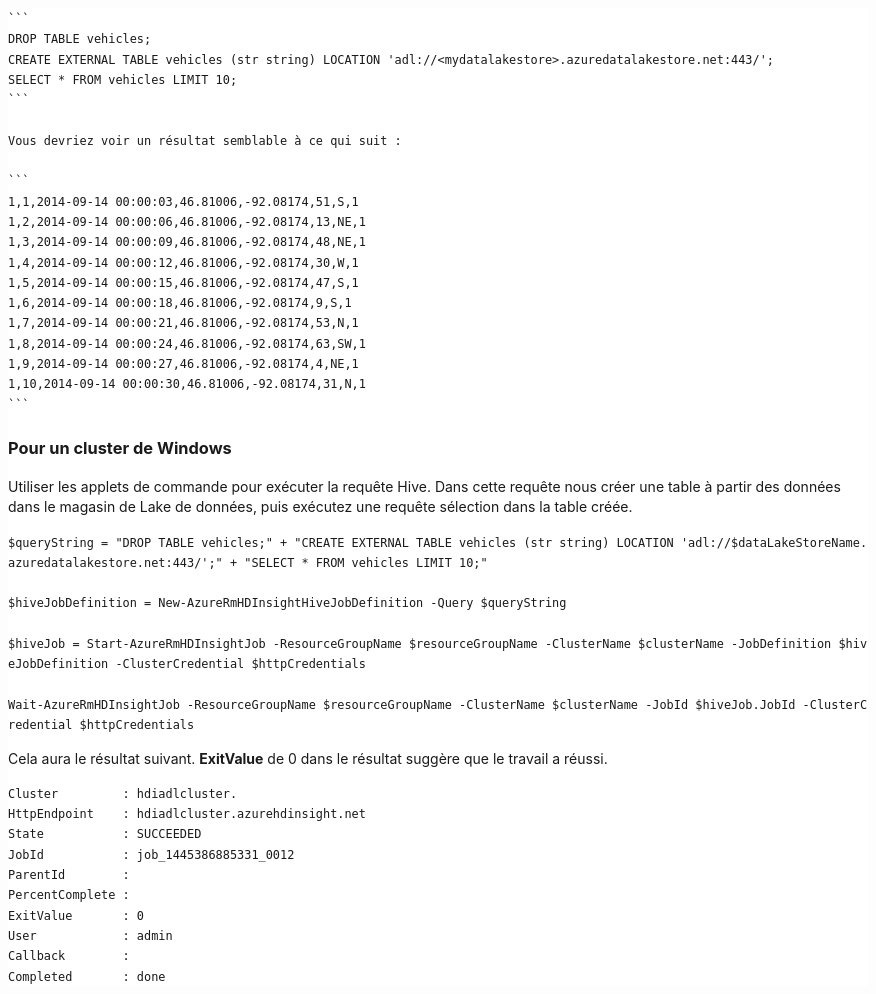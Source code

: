     ```
    DROP TABLE vehicles;
    CREATE EXTERNAL TABLE vehicles (str string) LOCATION 'adl://<mydatalakestore>.azuredatalakestore.net:443/';
    SELECT * FROM vehicles LIMIT 10;
    ```

    Vous devriez voir un résultat semblable à ce qui suit :

    ```
    1,1,2014-09-14 00:00:03,46.81006,-92.08174,51,S,1
    1,2,2014-09-14 00:00:06,46.81006,-92.08174,13,NE,1
    1,3,2014-09-14 00:00:09,46.81006,-92.08174,48,NE,1
    1,4,2014-09-14 00:00:12,46.81006,-92.08174,30,W,1
    1,5,2014-09-14 00:00:15,46.81006,-92.08174,47,S,1
    1,6,2014-09-14 00:00:18,46.81006,-92.08174,9,S,1
    1,7,2014-09-14 00:00:21,46.81006,-92.08174,53,N,1
    1,8,2014-09-14 00:00:24,46.81006,-92.08174,63,SW,1
    1,9,2014-09-14 00:00:27,46.81006,-92.08174,4,NE,1
    1,10,2014-09-14 00:00:30,46.81006,-92.08174,31,N,1
    ```

### <a name="for-a-windows-cluster"></a>Pour un cluster de Windows

Utiliser les applets de commande pour exécuter la requête Hive. Dans cette requête nous créer une table à partir des données dans le magasin de Lake de données, puis exécutez une requête sélection dans la table créée.

```
$queryString = "DROP TABLE vehicles;" + "CREATE EXTERNAL TABLE vehicles (str string) LOCATION 'adl://$dataLakeStoreName.azuredatalakestore.net:443/';" + "SELECT * FROM vehicles LIMIT 10;"

$hiveJobDefinition = New-AzureRmHDInsightHiveJobDefinition -Query $queryString

$hiveJob = Start-AzureRmHDInsightJob -ResourceGroupName $resourceGroupName -ClusterName $clusterName -JobDefinition $hiveJobDefinition -ClusterCredential $httpCredentials

Wait-AzureRmHDInsightJob -ResourceGroupName $resourceGroupName -ClusterName $clusterName -JobId $hiveJob.JobId -ClusterCredential $httpCredentials
```

Cela aura le résultat suivant. **ExitValue** de 0 dans le résultat suggère que le travail a réussi.

```
Cluster         : hdiadlcluster.
HttpEndpoint    : hdiadlcluster.azurehdinsight.net
State           : SUCCEEDED
JobId           : job_1445386885331_0012
ParentId        :
PercentComplete :
ExitValue       : 0
User            : admin
Callback        :
Completed       : done
```
